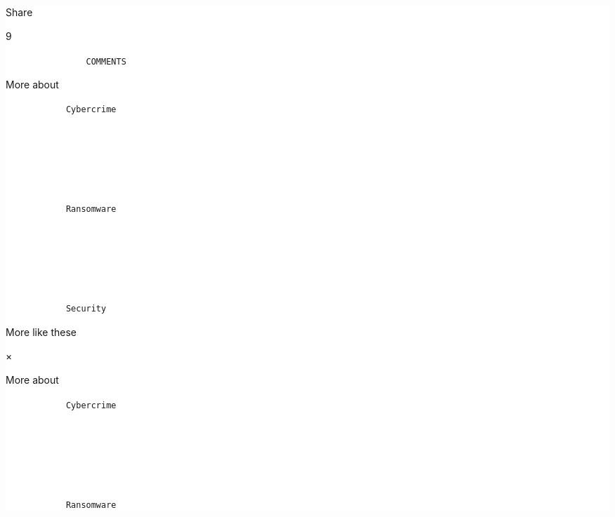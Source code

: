 





Share























9

                    COMMENTS
            




More about




                Cybercrime
            





                Ransomware
            





                Security
            





More like these



×

More about




                Cybercrime
            





                Ransomware
            